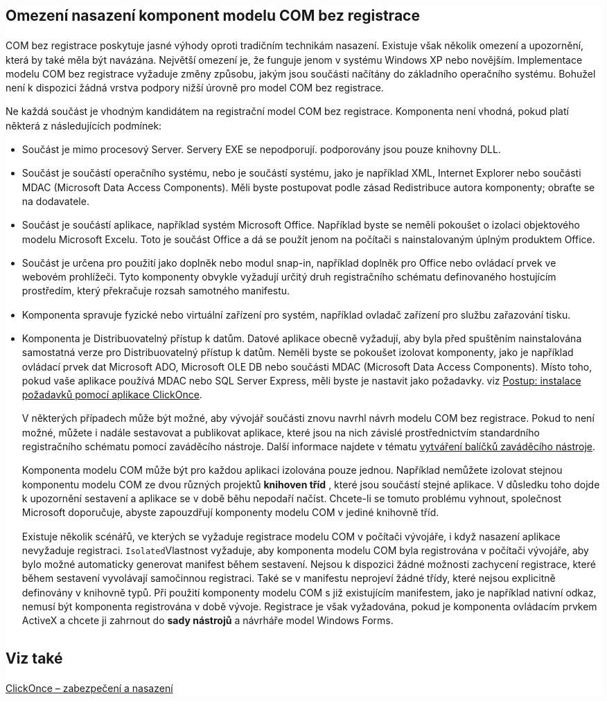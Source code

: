 ## <a name="limitations-of-registration-free-com-component-deployment"></a>Omezení nasazení komponent modelu COM bez registrace  
 COM bez registrace poskytuje jasné výhody oproti tradičním technikám nasazení. Existuje však několik omezení a upozornění, která by také měla být navázána. Největší omezení je, že funguje jenom v systému Windows XP nebo novějším. Implementace modelu COM bez registrace vyžaduje změny způsobu, jakým jsou součásti načítány do základního operačního systému. Bohužel není k dispozici žádná vrstva podpory nižší úrovně pro model COM bez registrace.  
  
 Ne každá součást je vhodným kandidátem na registrační model COM bez registrace. Komponenta není vhodná, pokud platí některá z následujících podmínek:  
  
- Součást je mimo procesový Server. Servery EXE se nepodporují. podporovány jsou pouze knihovny DLL.  
  
- Součást je součástí operačního systému, nebo je součástí systému, jako je například XML, Internet Explorer nebo součásti MDAC (Microsoft Data Access Components). Měli byste postupovat podle zásad Redistribuce autora komponenty; obraťte se na dodavatele.  
  
- Součást je součástí aplikace, například systém Microsoft Office. Například byste se neměli pokoušet o izolaci objektového modelu Microsoft Excelu. Toto je součást Office a dá se použít jenom na počítači s nainstalovaným úplným produktem Office.  
  
- Součást je určena pro použití jako doplněk nebo modul snap-in, například doplněk pro Office nebo ovládací prvek ve webovém prohlížeči. Tyto komponenty obvykle vyžadují určitý druh registračního schématu definovaného hostujícím prostředím, který překračuje rozsah samotného manifestu.  
  
- Komponenta spravuje fyzické nebo virtuální zařízení pro systém, například ovladač zařízení pro službu zařazování tisku.  
  
- Komponenta je Distribuovatelný přístup k datům. Datové aplikace obecně vyžadují, aby byla před spuštěním nainstalována samostatná verze pro Distribuovatelný přístup k datům. Neměli byste se pokoušet izolovat komponenty, jako je například ovládací prvek dat Microsoft ADO, Microsoft OLE DB nebo součásti MDAC (Microsoft Data Access Components). Místo toho, pokud vaše aplikace používá MDAC nebo SQL Server Express, měli byste je nastavit jako požadavky. viz [Postup: instalace požadavků pomocí aplikace ClickOnce](../deployment/how-to-install-prerequisites-with-a-clickonce-application.md).  
  
  V některých případech může být možné, aby vývojář součásti znovu navrhl návrh modelu COM bez registrace. Pokud to není možné, můžete i nadále sestavovat a publikovat aplikace, které jsou na nich závislé prostřednictvím standardního registračního schématu pomocí zaváděcího nástroje. Další informace najdete v tématu [vytváření balíčků zaváděcího nástroje](../deployment/creating-bootstrapper-packages.md).  
  
  Komponenta modelu COM může být pro každou aplikaci izolována pouze jednou. Například nemůžete izolovat stejnou komponentu modelu COM ze dvou různých projektů **knihoven tříd** , které jsou součástí stejné aplikace. V důsledku toho dojde k upozornění sestavení a aplikace se v době běhu nepodaří načíst. Chcete-li se tomuto problému vyhnout, společnost Microsoft doporučuje, abyste zapouzdřují komponenty modelu COM v jediné knihovně tříd.  
  
  Existuje několik scénářů, ve kterých se vyžaduje registrace modelu COM v počítači vývojáře, i když nasazení aplikace nevyžaduje registraci. `Isolated`Vlastnost vyžaduje, aby komponenta modelu COM byla registrována v počítači vývojáře, aby bylo možné automaticky generovat manifest během sestavení. Nejsou k dispozici žádné možnosti zachycení registrace, které během sestavení vyvolávají samočinnou registraci. Také se v manifestu neprojeví žádné třídy, které nejsou explicitně definovány v knihovně typů. Při použití komponenty modelu COM s již existujícím manifestem, jako je například nativní odkaz, nemusí být komponenta registrována v době vývoje. Registrace je však vyžadována, pokud je komponenta ovládacím prvkem ActiveX a chcete ji zahrnout do **sady nástrojů** a návrháře model Windows Forms.  
  
## <a name="see-also"></a>Viz také  
 [ClickOnce – zabezpečení a nasazení](../deployment/clickonce-security-and-deployment.md)
